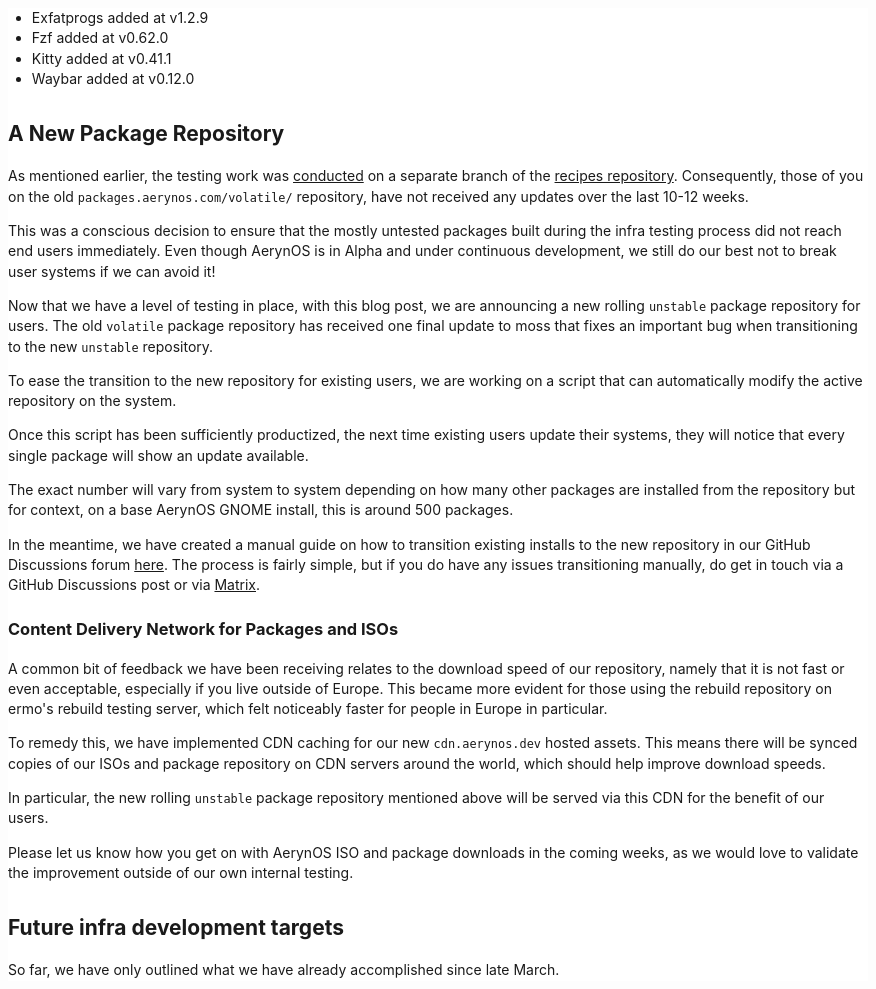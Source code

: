 - Exfatprogs added at v1.2.9
- Fzf added at v0.62.0
- Kitty added at v0.41.1
- Waybar added at v0.12.0

## A New Package Repository

As mentioned earlier, the testing work was [conducted](https://github.com/orgs/AerynOS/discussions/47) on a separate branch of the [recipes repository](https://github.com/AerynOS/recipes). Consequently, those of you on the old `packages.aerynos.com/volatile/` repository, have not received any updates over the last 10-12 weeks.

This was a conscious decision to ensure that the mostly untested packages built during the infra testing process did not reach end users immediately. Even though AerynOS is in Alpha and under continuous development, we still do our best not to break user systems if we can avoid it!

Now that we have a level of testing in place, with this blog post, we are announcing a new rolling `unstable` package repository for users. The old `volatile` package repository has received one final update to moss that fixes an important bug when transitioning to the new `unstable` repository.

To ease the transition to the new repository for existing users, we are working on a script that can automatically modify the active repository on the system.

Once this script has been sufficiently productized, the next time existing users update their systems, they will notice that every single package will show an update available. 

The exact number will vary from system to system depending on how many other packages are installed from the repository but for context, on a base AerynOS GNOME install, this is around 500 packages.

In the meantime, we have created a manual guide on how to transition existing installs to the new repository in our GitHub Discussions forum [here](https://github.com/orgs/AerynOS/discussions/53). The process is fairly simple, but if you do have any issues transitioning manually, do get in touch via a GitHub Discussions post or via [Matrix](https://matrix.to/#/#aerynos:matrix.org).

### Content Delivery Network for Packages and ISOs

A common bit of feedback we have been receiving relates to the download speed of our repository, namely that it is not fast or even acceptable, especially if you live outside of Europe. This became more evident for those using the rebuild repository on ermo's rebuild testing server, which felt noticeably faster for people in Europe in particular.

To remedy this, we have implemented CDN caching for our new `cdn.aerynos.dev` hosted assets. This means there will be synced copies of our ISOs and package repository on CDN servers around the world, which should help improve download speeds.

In particular, the new rolling `unstable` package repository mentioned above will be served via this CDN for the benefit of our users.

Please let us know how you get on with AerynOS ISO and package downloads in the coming weeks, as we would love to validate the improvement outside of our own internal testing.

## Future infra development targets

So far, we have only outlined what we have already accomplished since late March.
